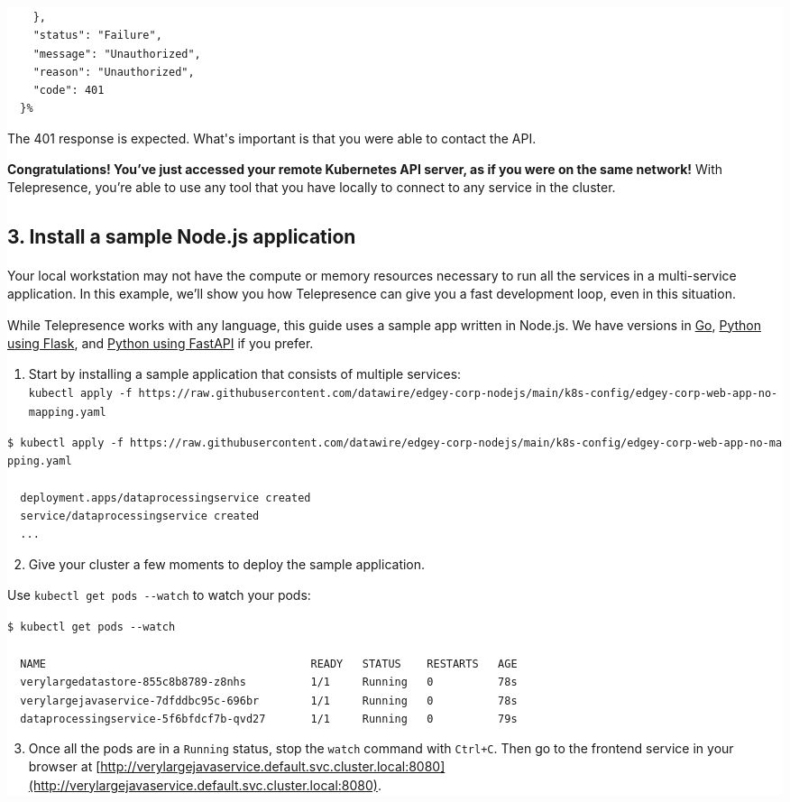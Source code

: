   ```
      },
      "status": "Failure",
      "message": "Unauthorized",
      "reason": "Unauthorized",
      "code": 401
    }%  

  ```
<Alert severity="info">The 401 response is expected.  What's important is that you were able to contact the API.</Alert>

<Alert severity="success"><b>Congratulations! You’ve just accessed your remote Kubernetes API server, as if you were on the same network!</b> With Telepresence, you’re able to use any tool that you have locally to connect to any service in the cluster.</Alert>

## 3. Install a sample Node.js application

Your local workstation may not have the compute or memory resources necessary to run all the services in a multi-service application. In this example, we’ll show you how Telepresence can give you a fast development loop, even in this situation.

<Alert severity="info">While Telepresence works with any language, this guide uses a sample app written in Node.js. We have versions in <a href="qs-go/">Go</a>, <a href="qs-python/">Python using Flask</a>, and <a href="qs-python-fastapi/">Python using FastAPI</a> if you prefer.</Alert>

1. Start by installing a sample application that consists of multiple services:  
`kubectl apply -f https://raw.githubusercontent.com/datawire/edgey-corp-nodejs/main/k8s-config/edgey-corp-web-app-no-mapping.yaml`

  ```
  $ kubectl apply -f https://raw.githubusercontent.com/datawire/edgey-corp-nodejs/main/k8s-config/edgey-corp-web-app-no-mapping.yaml
    
    deployment.apps/dataprocessingservice created
    service/dataprocessingservice created
    ...  

  ```

2. Give your cluster a few moments to deploy the sample application.

  Use `kubectl get pods --watch` to watch your pods:  

  ```
  $ kubectl get pods --watch
    
    NAME                                         READY   STATUS    RESTARTS   AGE
    verylargedatastore-855c8b8789-z8nhs          1/1     Running   0          78s
    verylargejavaservice-7dfddbc95c-696br        1/1     Running   0          78s
    dataprocessingservice-5f6bfdcf7b-qvd27       1/1     Running   0          79s
  ```

3. Once all the pods are in a `Running` status, stop the `watch` command with `Ctrl+C`.  Then go to the frontend service in your browser at [http://verylargejavaservice.default.svc.cluster.local:8080](http://verylargejavaservice.default.svc.cluster.local:8080).
